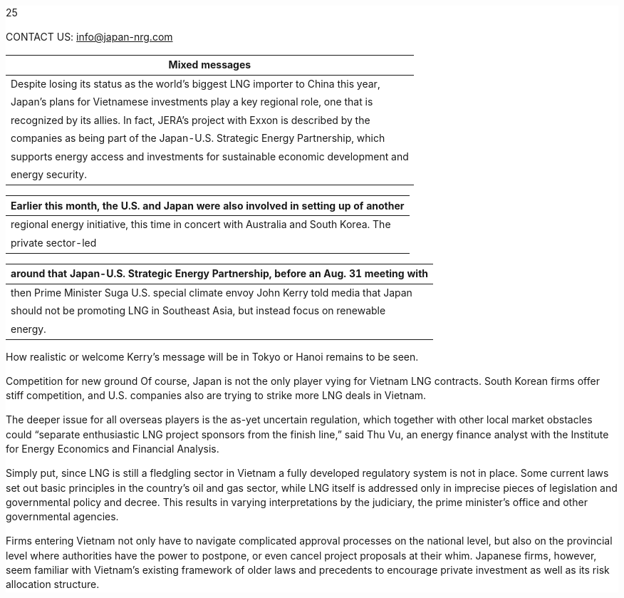 
25


CONTACT  US: info@japan-nrg.com

| Mixed messages |
| --- |
| Despite losing its status as the world’s biggest LNG importer to China this year, |
| Japan’s plans for Vietnamese investments play a key regional role, one that is |
| recognized by its allies. In fact, JERA’s project with Exxon is described by the |
| companies as being part of the Japan-U.S. Strategic Energy Partnership, which |
| supports energy access and investments for sustainable economic development and |
| energy security. |

| Earlier this month, the U.S. and Japan were also involved in setting up of another |
| --- |
| regional energy initiative, this time in concert with Australia and South Korea. The |
| private sector-led |

| around that Japan-U.S. Strategic Energy Partnership, before an Aug. 31 meeting with |
| --- |
| then Prime Minister Suga U.S. special climate envoy John Kerry told media that Japan |
| should not be promoting LNG in Southeast Asia, but instead focus on renewable |
| energy. |

How realistic or welcome Kerry’s message will be in Tokyo or Hanoi remains to be seen.


Competition for new ground
Of course, Japan is not the only player vying for Vietnam LNG contracts. South
Korean firms offer stiff competition, and U.S. companies also are trying to strike more
LNG deals in Vietnam.

The deeper issue for all overseas players is the as-yet uncertain regulation, which
together with other local market obstacles could “separate enthusiastic LNG project
sponsors from the finish line,” said Thu Vu, an energy finance analyst with the Institute
for Energy Economics and Financial Analysis.

Simply put, since LNG is still a fledgling sector in Vietnam a fully developed regulatory
system is not in place. Some current laws set out basic principles in the country’s oil
and gas sector, while LNG itself is addressed only in imprecise pieces of legislation
and governmental policy and decree. This results in varying interpretations by the
judiciary, the prime minister’s office and other governmental agencies.

Firms entering Vietnam not only have to navigate complicated approval processes on
the national level, but also on the provincial level where authorities have the power to
postpone, or even cancel project proposals at their whim. Japanese firms, however,
seem familiar with Vietnam’s existing framework of older laws and precedents to
encourage private investment as well as its risk allocation structure.

